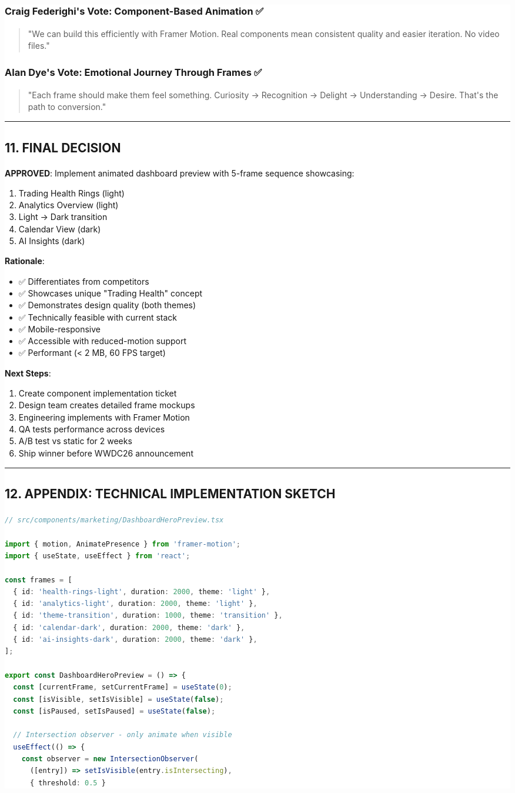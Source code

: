 ### Craig Federighi's Vote: **Component-Based Animation** ✅
> "We can build this efficiently with Framer Motion. Real components mean consistent quality and easier iteration. No video files."

### Alan Dye's Vote: **Emotional Journey Through Frames** ✅
> "Each frame should make them feel something. Curiosity → Recognition → Delight → Understanding → Desire. That's the path to conversion."

---

## 11. FINAL DECISION

**APPROVED**: Implement animated dashboard preview with 5-frame sequence showcasing:
1. Trading Health Rings (light)
2. Analytics Overview (light)  
3. Light → Dark transition
4. Calendar View (dark)
5. AI Insights (dark)

**Rationale**:
- ✅ Differentiates from competitors  
- ✅ Showcases unique "Trading Health" concept  
- ✅ Demonstrates design quality (both themes)  
- ✅ Technically feasible with current stack  
- ✅ Mobile-responsive  
- ✅ Accessible with reduced-motion support  
- ✅ Performant (< 2 MB, 60 FPS target)  

**Next Steps**:
1. Create component implementation ticket
2. Design team creates detailed frame mockups
3. Engineering implements with Framer Motion
4. QA tests performance across devices
5. A/B test vs static for 2 weeks
6. Ship winner before WWDC26 announcement

---

## 12. APPENDIX: TECHNICAL IMPLEMENTATION SKETCH

```typescript
// src/components/marketing/DashboardHeroPreview.tsx

import { motion, AnimatePresence } from 'framer-motion';
import { useState, useEffect } from 'react';

const frames = [
  { id: 'health-rings-light', duration: 2000, theme: 'light' },
  { id: 'analytics-light', duration: 2000, theme: 'light' },
  { id: 'theme-transition', duration: 1000, theme: 'transition' },
  { id: 'calendar-dark', duration: 2000, theme: 'dark' },
  { id: 'ai-insights-dark', duration: 2000, theme: 'dark' },
];

export const DashboardHeroPreview = () => {
  const [currentFrame, setCurrentFrame] = useState(0);
  const [isVisible, setIsVisible] = useState(false);
  const [isPaused, setIsPaused] = useState(false);

  // Intersection observer - only animate when visible
  useEffect(() => {
    const observer = new IntersectionObserver(
      ([entry]) => setIsVisible(entry.isIntersecting),
      { threshold: 0.5 }
```